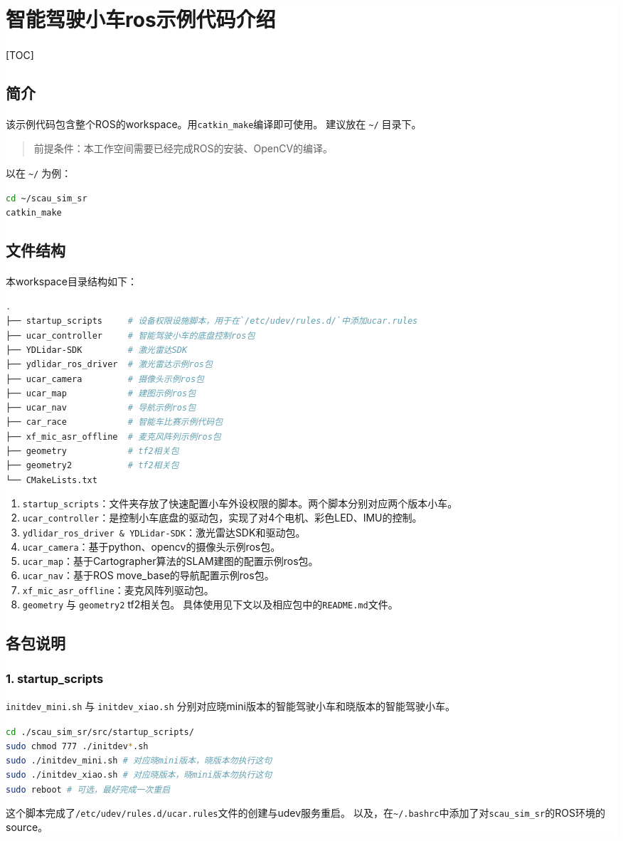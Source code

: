 # 智能驾驶小车ros示例代码介绍
[TOC]
## 简介
该示例代码包含整个ROS的workspace。用`catkin_make`编译即可使用。
建议放在 `~/` 目录下。
>前提条件：本工作空间需要已经完成ROS的安装、OpenCV的编译。

以在 `~/` 为例：
```bash
cd ~/scau_sim_sr
catkin_make
```
## 文件结构
本workspace目录结构如下：
```bash
.
├── startup_scripts     # 设备权限设施脚本，用于在`/etc/udev/rules.d/`中添加ucar.rules
├── ucar_controller     # 智能驾驶小车的底盘控制ros包
├── YDLidar-SDK         # 激光雷达SDK
├── ydlidar_ros_driver  # 激光雷达示例ros包
├── ucar_camera         # 摄像头示例ros包
├── ucar_map            # 建图示例ros包
├── ucar_nav            # 导航示例ros包
├── car_race            # 智能车比赛示例代码包
├── xf_mic_asr_offline  # 麦克风阵列示例ros包
├── geometry            # tf2相关包
├── geometry2           # tf2相关包
└── CMakeLists.txt
```
1. `startup_scripts`：文件夹存放了快速配置小车外设权限的脚本。两个脚本分别对应两个版本小车。
2. `ucar_controller`：是控制小车底盘的驱动包，实现了对4个电机、彩色LED、IMU的控制。
3. `ydlidar_ros_driver & YDLidar-SDK`：激光雷达SDK和驱动包。
4. `ucar_camera`：基于python、opencv的摄像头示例ros包。
5. `ucar_map`：基于Cartographer算法的SLAM建图的配置示例ros包。
6. `ucar_nav`：基于ROS move_base的导航配置示例ros包。
8. `xf_mic_asr_offline`：麦克风阵列驱动包。
9. `geometry` 与 `geometry2` tf2相关包。
具体使用见下文以及相应包中的`README.md`文件。

## 各包说明
### 1. startup_scripts
`initdev_mini.sh` 与 `initdev_xiao.sh` 分别对应晓mini版本的智能驾驶小车和晓版本的智能驾驶小车。
```bash
cd ./scau_sim_sr/src/startup_scripts/
sudo chmod 777 ./initdev*.sh
sudo ./initdev_mini.sh # 对应晓mini版本，晓版本勿执行这句
sudo ./initdev_xiao.sh # 对应晓版本，晓mini版本勿执行这句
sudo reboot # 可选，最好完成一次重启
```
这个脚本完成了`/etc/udev/rules.d/ucar.rules`文件的创建与udev服务重启。
以及，在`~/.bashrc`中添加了对`scau_sim_sr`的ROS环境的source。
